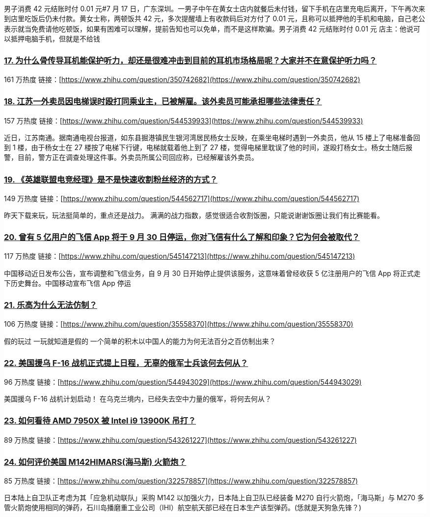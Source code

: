 男子消费 42 元结账时付 0.01 元#7 月 17 日，广东深圳。一男子中午在黄女士店内就餐后未付钱，留下手机在店里充电后离开，下午再次来到店里吃饭后仍未付款。黄女士称，两顿饭共 42 元，多次提醒墙上有收款码后对方付了 0.01 元，且称可以抵押他的手机和电脑，自己老公表示就当免费请他吃顿饭，如果有困难可以理解，提前告知也可以免单，而不是这样欺骗。男子消费 42 元结账时付 0.01 元 店主：他说可以抵押电脑手机，但就是不给钱

### [17. 为什么骨传导耳机能保护听力，却还是很难冲击到目前的耳机市场格局呢？大家并不在意保护听力吗？](https://www.zhihu.com/question/350742682)
161 万热度 链接：[https://www.zhihu.com/question/350742682](https://www.zhihu.com/question/350742682)



### [18. 江苏一外卖员因电梯误时殴打同乘业主，已被解雇。该外卖员可能承担哪些法律责任？](https://www.zhihu.com/question/544539933)
157 万热度 链接：[https://www.zhihu.com/question/544539933](https://www.zhihu.com/question/544539933)

近日，江苏南通。据南通电视台报道，如东县掘港镇民生银河湾居民杨女士反映，在乘坐电梯时遇到一外卖员，他从 15 楼上了电梯准备回到 1 楼，由于杨女士在 27 楼按了电梯下行键，电梯就载着他上到了 27 楼，觉得电梯里耽误了他的时间，遂殴打杨女士。杨女士随后报警，目前，警方正在调查处理这件事。外卖员所属公司回应称，已经解雇该外卖员。

### [19. 《英雄联盟电竞经理》是不是快速收割粉丝经济的方式？](https://www.zhihu.com/question/544562717)
149 万热度 链接：[https://www.zhihu.com/question/544562717](https://www.zhihu.com/question/544562717)

昨天下载来玩，玩法挺简单的，重点还是战力。 满满的战力指数，感觉很适合收割饭圈，只能说谢谢饭圈让我们有比赛能看。

### [20. 曾有 5 亿用户的飞信 App 将于 9 月 30 日停运，你对飞信有什么了解和印象？它为何会被取代？](https://www.zhihu.com/question/545147213)
117 万热度 链接：[https://www.zhihu.com/question/545147213](https://www.zhihu.com/question/545147213)

中国移动近日发布公告，宣布调整和飞信业务，自 9 月 30 日开始停止提供该服务，这意味着曾经收获 5 亿注册用户的飞信 App 将正式走下历史舞台。中国移动宣布飞信 App 停运

### [21. 乐高为什么无法仿制？](https://www.zhihu.com/question/35558370)
106 万热度 链接：[https://www.zhihu.com/question/35558370](https://www.zhihu.com/question/35558370)

假的玩过 一玩就知道是假的 一个简单的积木以中国人的能力为何无法百分之百仿制出来？

### [22. 美国援乌 F-16 战机正式提上日程，无辜的俄军士兵该何去何从？](https://www.zhihu.com/question/544943029)
96 万热度 链接：[https://www.zhihu.com/question/544943029](https://www.zhihu.com/question/544943029)

美国援乌 F-16 战机计划启动！ 在乌克兰境内，已经失去空中力量的俄军，将何去何从？

### [23. 如何看待 AMD 7950X 被 Intel i9 13900K 吊打？](https://www.zhihu.com/question/543261227)
89 万热度 链接：[https://www.zhihu.com/question/543261227](https://www.zhihu.com/question/543261227)



### [24. 如何评价美国 M142HIMARS(海马斯) 火箭炮？](https://www.zhihu.com/question/322578857)
85 万热度 链接：[https://www.zhihu.com/question/322578857](https://www.zhihu.com/question/322578857)

日本陆上自卫队正考虑为其「应急机动联队」采购 M142 以加强火力，日本陆上自卫队已经装备 M270 自行火箭炮，「海马斯」与 M270 多管火箭炮使用相同的弹药，石川岛播磨重工业公司（IHI）航空航天部已经在日本生产该型弹药。(恁就是天狗急先锋？)
